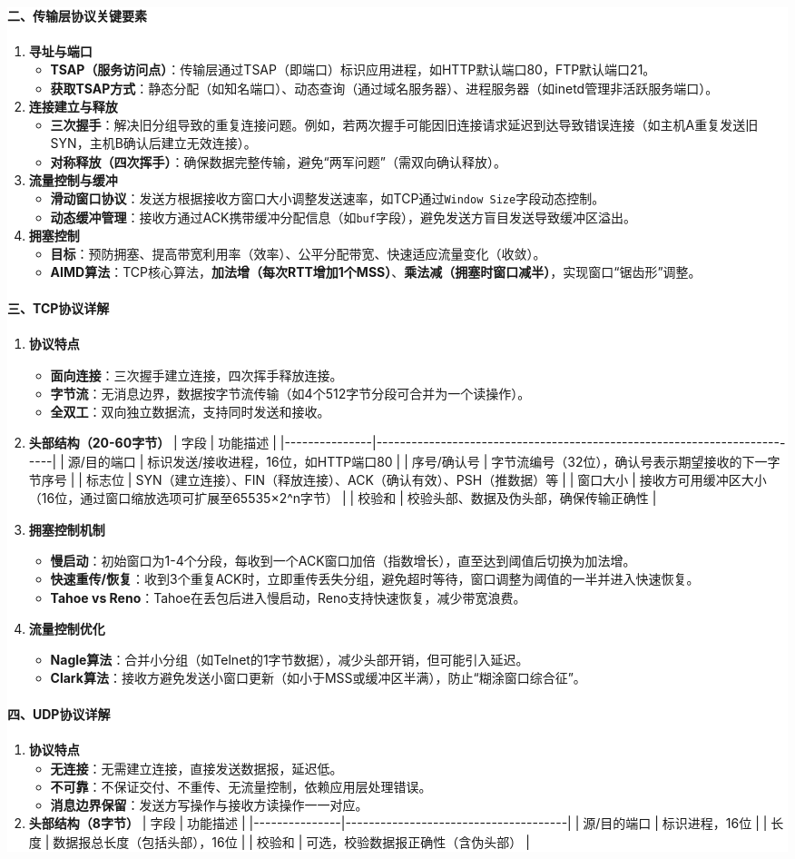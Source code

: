 #### 二、传输层协议关键要素
1. **寻址与端口**
   - **TSAP（服务访问点）**：传输层通过TSAP（即端口）标识应用进程，如HTTP默认端口80，FTP默认端口21。
   - **获取TSAP方式**：静态分配（如知名端口）、动态查询（通过域名服务器）、进程服务器（如inetd管理非活跃服务端口）。
2. **连接建立与释放**
   - **三次握手**：解决旧分组导致的重复连接问题。例如，若两次握手可能因旧连接请求延迟到达导致错误连接（如主机A重复发送旧SYN，主机B确认后建立无效连接）。
   - **对称释放（四次挥手）**：确保数据完整传输，避免“两军问题”（需双向确认释放）。
3. **流量控制与缓冲**
   - **滑动窗口协议**：发送方根据接收方窗口大小调整发送速率，如TCP通过`Window Size`字段动态控制。
   - **动态缓冲管理**：接收方通过ACK携带缓冲分配信息（如`buf`字段），避免发送方盲目发送导致缓冲区溢出。
4. **拥塞控制**
   - **目标**：预防拥塞、提高带宽利用率（效率）、公平分配带宽、快速适应流量变化（收敛）。
   - **AIMD算法**：TCP核心算法，**加法增（每次RTT增加1个MSS）**、**乘法减（拥塞时窗口减半）**，实现窗口“锯齿形”调整。

#### 三、TCP协议详解
1. **协议特点**
   - **面向连接**：三次握手建立连接，四次挥手释放连接。
   - **字节流**：无消息边界，数据按字节流传输（如4个512字节分段可合并为一个读操作）。
   - **全双工**：双向独立数据流，支持同时发送和接收。
2. **头部结构（20-60字节）**
   | 字段          | 功能描述                                                                 |
   |---------------|--------------------------------------------------------------------------|
   | 源/目的端口   | 标识发送/接收进程，16位，如HTTP端口80                                   |
   | 序号/确认号   | 字节流编号（32位），确认号表示期望接收的下一字节序号                     |
   | 标志位        | SYN（建立连接）、FIN（释放连接）、ACK（确认有效）、PSH（推数据）等       |
   | 窗口大小      | 接收方可用缓冲区大小（16位，通过窗口缩放选项可扩展至65535×2^n字节）       |
   | 校验和        | 校验头部、数据及伪头部，确保传输正确性                                    |

3. **拥塞控制机制**
   - **慢启动**：初始窗口为1-4个分段，每收到一个ACK窗口加倍（指数增长），直至达到阈值后切换为加法增。
   - **快速重传/恢复**：收到3个重复ACK时，立即重传丢失分组，避免超时等待，窗口调整为阈值的一半并进入快速恢复。
   - **Tahoe vs Reno**：Tahoe在丢包后进入慢启动，Reno支持快速恢复，减少带宽浪费。
4. **流量控制优化**
   - **Nagle算法**：合并小分组（如Telnet的1字节数据），减少头部开销，但可能引入延迟。
   - **Clark算法**：接收方避免发送小窗口更新（如小于MSS或缓冲区半满），防止“糊涂窗口综合征”。

#### 四、UDP协议详解
1. **协议特点**
   - **无连接**：无需建立连接，直接发送数据报，延迟低。
   - **不可靠**：不保证交付、不重传、无流量控制，依赖应用层处理错误。
   - **消息边界保留**：发送方写操作与接收方读操作一一对应。
2. **头部结构（8字节）**
   | 字段          | 功能描述                             |
   |---------------|--------------------------------------|
   | 源/目的端口   | 标识进程，16位                       |
   | 长度          | 数据报总长度（包括头部），16位       |
   | 校验和        | 可选，校验数据报正确性（含伪头部）   |
